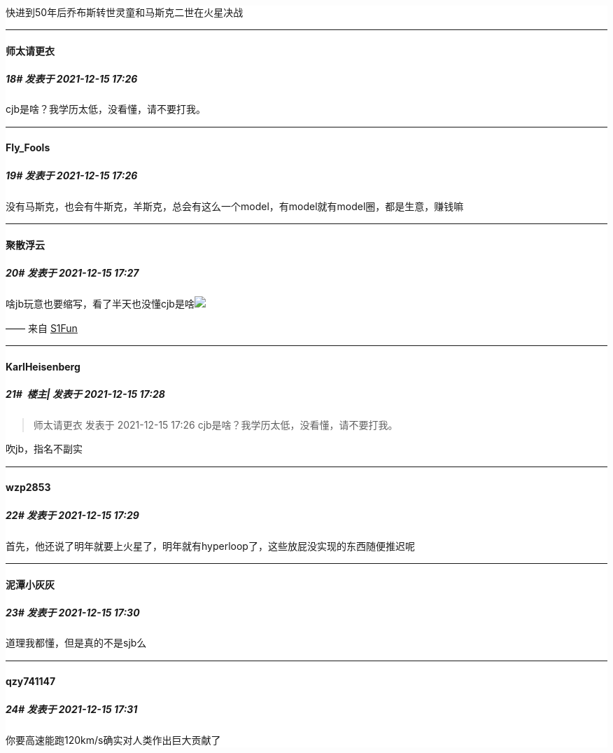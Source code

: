 快进到50年后乔布斯转世灵童和马斯克二世在火星决战

*****

####  师太请更衣  
##### 18#       发表于 2021-12-15 17:26

cjb是啥？我学历太低，没看懂，请不要打我。

*****

####  Fly_Fools  
##### 19#       发表于 2021-12-15 17:26

没有马斯克，也会有牛斯克，羊斯克，总会有这么一个model，有model就有model圈，都是生意，赚钱嘛

*****

####  聚散浮云  
##### 20#       发表于 2021-12-15 17:27

啥jb玩意也要缩写，看了半天也没懂cjb是啥<img src="https://static.saraba1st.com/image/smiley/face2017/001.png" referrerpolicy="no-referrer">

—— 来自 [S1Fun](https://s1fun.koalcat.com)

*****

####  KarlHeisenberg  
##### 21#         楼主| 发表于 2021-12-15 17:28

<blockquote>师太请更衣 发表于 2021-12-15 17:26
cjb是啥？我学历太低，没看懂，请不要打我。</blockquote>
吹jb，指名不副实

*****

####  wzp2853  
##### 22#       发表于 2021-12-15 17:29

首先，他还说了明年就要上火星了，明年就有hyperloop了，这些放屁没实现的东西随便推迟呢

*****

####  泥潭小灰灰  
##### 23#       发表于 2021-12-15 17:30

道理我都懂，但是真的不是sjb么

*****

####  qzy741147  
##### 24#       发表于 2021-12-15 17:31

你要高速能跑120km/s确实对人类作出巨大贡献了
